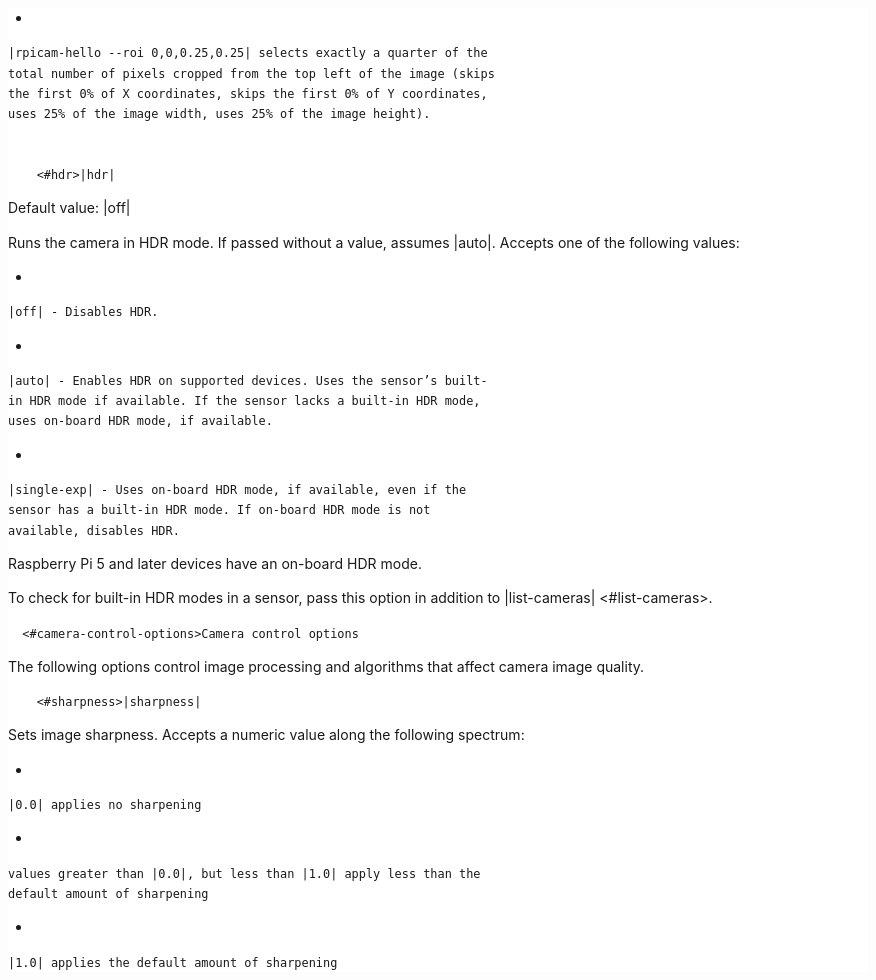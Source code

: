   *

    |rpicam-hello --roi 0,0,0.25,0.25| selects exactly a quarter of the
    total number of pixels cropped from the top left of the image (skips
    the first 0% of X coordinates, skips the first 0% of Y coordinates,
    uses 25% of the image width, uses 25% of the image height).


        <#hdr>|hdr|

Default value: |off|

Runs the camera in HDR mode. If passed without a value, assumes |auto|.
Accepts one of the following values:

  *

    |off| - Disables HDR.

  *

    |auto| - Enables HDR on supported devices. Uses the sensor’s built-
    in HDR mode if available. If the sensor lacks a built-in HDR mode,
    uses on-board HDR mode, if available.

  *

    |single-exp| - Uses on-board HDR mode, if available, even if the
    sensor has a built-in HDR mode. If on-board HDR mode is not
    available, disables HDR.

Raspberry Pi 5 and later devices have an on-board HDR mode.

To check for built-in HDR modes in a sensor, pass this option in
addition to |list-cameras| <#list-cameras>.


      <#camera-control-options>Camera control options

The following options control image processing and algorithms that
affect camera image quality.


        <#sharpness>|sharpness|

Sets image sharpness. Accepts a numeric value along the following spectrum:

  *

    |0.0| applies no sharpening

  *

    values greater than |0.0|, but less than |1.0| apply less than the
    default amount of sharpening

  *

    |1.0| applies the default amount of sharpening
